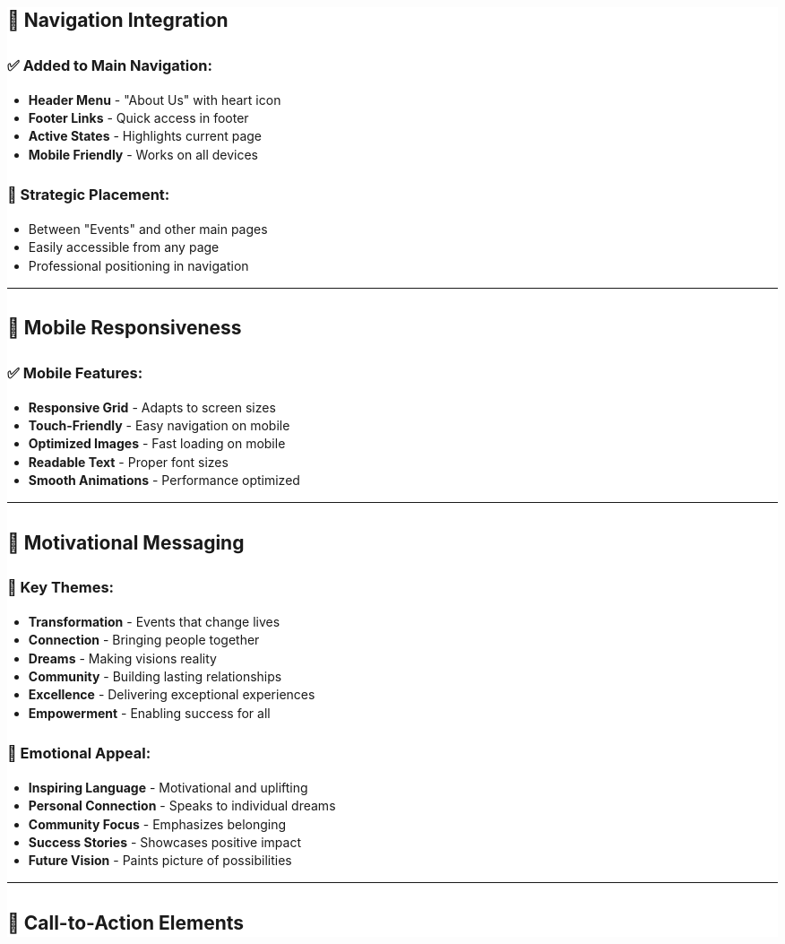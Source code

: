 
## 🔗 **Navigation Integration**

### **✅ Added to Main Navigation:**
- **Header Menu** - "About Us" with heart icon
- **Footer Links** - Quick access in footer
- **Active States** - Highlights current page
- **Mobile Friendly** - Works on all devices

### **🎯 Strategic Placement:**
- Between "Events" and other main pages
- Easily accessible from any page
- Professional positioning in navigation

---

## 📱 **Mobile Responsiveness**

### **✅ Mobile Features:**
- **Responsive Grid** - Adapts to screen sizes
- **Touch-Friendly** - Easy navigation on mobile
- **Optimized Images** - Fast loading on mobile
- **Readable Text** - Proper font sizes
- **Smooth Animations** - Performance optimized

---

## 🎯 **Motivational Messaging**

### **🌟 Key Themes:**
- **Transformation** - Events that change lives
- **Connection** - Bringing people together
- **Dreams** - Making visions reality
- **Community** - Building lasting relationships
- **Excellence** - Delivering exceptional experiences
- **Empowerment** - Enabling success for all

### **💫 Emotional Appeal:**
- **Inspiring Language** - Motivational and uplifting
- **Personal Connection** - Speaks to individual dreams
- **Community Focus** - Emphasizes belonging
- **Success Stories** - Showcases positive impact
- **Future Vision** - Paints picture of possibilities

---

## 🎊 **Call-to-Action Elements**
